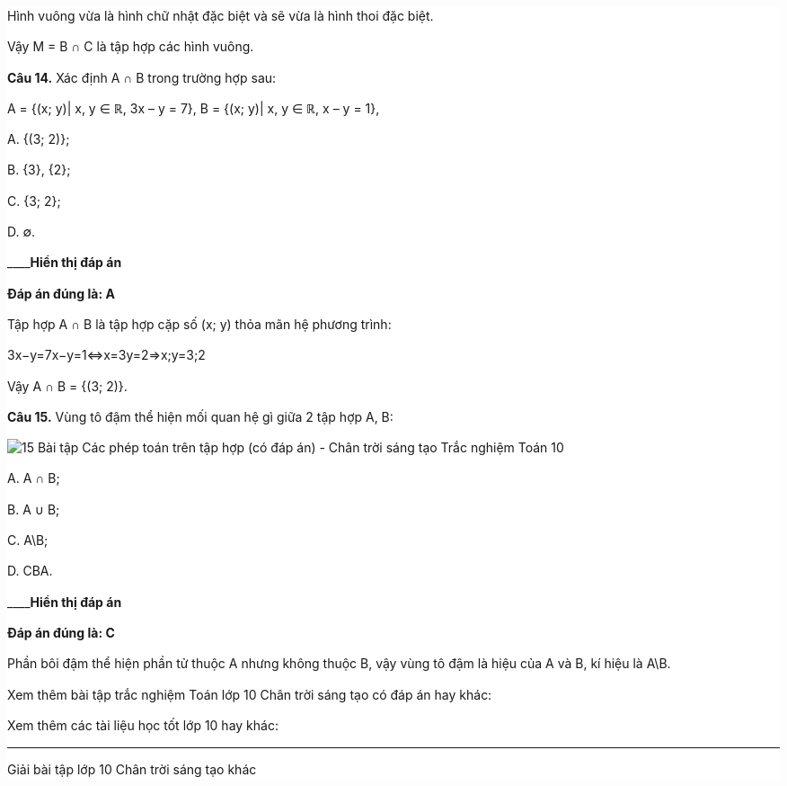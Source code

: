 Hình vuông vừa là hình chữ nhật đặc biệt và sẽ vừa là hình thoi đặc biệt. 

Vậy M = B ∩ C là tập hợp các hình vuông.

**Câu 14.** Xác định A ∩ B trong trường hợp sau:

A = {(x; y)| x, y ∈ ℝ, 3x – y = 7}, B = {(x; y)| x, y ∈ ℝ, x – y = 1}, 

A. {(3; 2)};

B. {3}, {2};

C. {3; 2};

D. ∅.

____**Hiển thị đáp án**

**Đáp án đúng là: A**

Tập hợp A ∩ B là tập hợp cặp số (x; y) thỏa mãn hệ phương trình: 

3x−y=7x−y=1⇔x=3y=2⇒x;y=3;2

Vậy A ∩ B = {(3; 2)}.

**Câu 15.** Vùng tô đậm thể hiện mối quan hệ gì giữa 2 tập hợp A, B:

![15 Bài tập Các phép toán trên tập hợp \(có đáp án\) - Chân trời sáng tạo Trắc nghiệm Toán 10](https://vietjack.com/toan-10-ct/images/trac-nghiem-bai-3-cac-phep-toan-tren-tap-hop-138747.PNG)

A. A ∩ B;

B. A ∪ B;

C. A\B;

D. CBA.

____**Hiển thị đáp án**

**Đáp án đúng là: C**

Phần bôi đậm thể hiện phần tử thuộc A nhưng không thuộc B, vậy vùng tô đậm là hiệu của A và B, kí hiệu là A\B.

Xem thêm bài tập trắc nghiệm Toán lớp 10 Chân trời sáng tạo có đáp án hay khác:

Xem thêm các tài liệu học tốt lớp 10 hay khác:

* * *

Giải bài tập lớp 10 Chân trời sáng tạo khác
